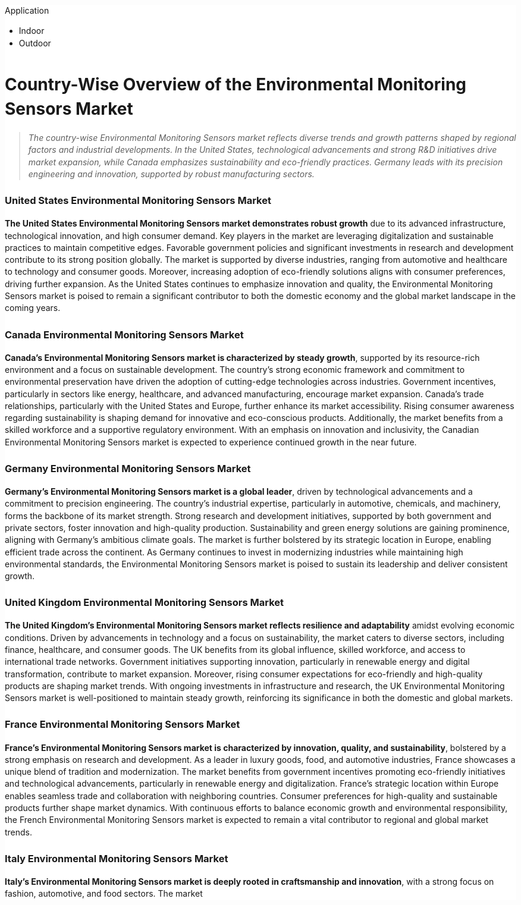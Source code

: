 Application</h3><ul><li>Indoor</li><li>Outdoor</li></ul><h1><span class="">Country-Wise Overview of the Environmental Monitoring Sensors Market<br /></span></h1><blockquote><p><em><span class="">The country-wise Environmental Monitoring Sensors market reflects diverse trends and growth patterns shaped by regional factors and industrial developments. In the United States, technological advancements and strong R&amp;D initiatives drive market expansion, while Canada emphasizes sustainability and eco-friendly practices. Germany leads with its precision engineering and innovation, supported by robust manufacturing sectors.</span></em></p></blockquote><h3><strong>United States Environmental Monitoring Sensors Market</strong></h3><p><strong>The United States Environmental Monitoring Sensors market demonstrates robust growth</strong> due to its advanced infrastructure, technological innovation, and high consumer demand. Key players in the market are leveraging digitalization and sustainable practices to maintain competitive edges. Favorable government policies and significant investments in research and development contribute to its strong position globally. The market is supported by diverse industries, ranging from automotive and healthcare to technology and consumer goods. Moreover, increasing adoption of eco-friendly solutions aligns with consumer preferences, driving further expansion. As the United States continues to emphasize innovation and quality, the Environmental Monitoring Sensors market is poised to remain a significant contributor to both the domestic economy and the global market landscape in the coming years.</p><h3><strong>Canada Environmental Monitoring Sensors Market</strong></h3><p><strong>Canada&rsquo;s Environmental Monitoring Sensors market is characterized by steady growth</strong>, supported by its resource-rich environment and a focus on sustainable development. The country&rsquo;s strong economic framework and commitment to environmental preservation have driven the adoption of cutting-edge technologies across industries. Government incentives, particularly in sectors like energy, healthcare, and advanced manufacturing, encourage market expansion. Canada&rsquo;s trade relationships, particularly with the United States and Europe, further enhance its market accessibility. Rising consumer awareness regarding sustainability is shaping demand for innovative and eco-conscious products. Additionally, the market benefits from a skilled workforce and a supportive regulatory environment. With an emphasis on innovation and inclusivity, the Canadian Environmental Monitoring Sensors market is expected to experience continued growth in the near future.</p><h3><strong>Germany Environmental Monitoring Sensors Market</strong></h3><p><strong>Germany&rsquo;s Environmental Monitoring Sensors market is a global leader</strong>, driven by technological advancements and a commitment to precision engineering. The country&rsquo;s industrial expertise, particularly in automotive, chemicals, and machinery, forms the backbone of its market strength. Strong research and development initiatives, supported by both government and private sectors, foster innovation and high-quality production. Sustainability and green energy solutions are gaining prominence, aligning with Germany&rsquo;s ambitious climate goals. The market is further bolstered by its strategic location in Europe, enabling efficient trade across the continent. As Germany continues to invest in modernizing industries while maintaining high environmental standards, the Environmental Monitoring Sensors market is poised to sustain its leadership and deliver consistent growth.</p><h3><strong>United Kingdom Environmental Monitoring Sensors Market</strong></h3><p><strong>The United Kingdom&rsquo;s Environmental Monitoring Sensors market reflects resilience and adaptability</strong> amidst evolving economic conditions. Driven by advancements in technology and a focus on sustainability, the market caters to diverse sectors, including finance, healthcare, and consumer goods. The UK benefits from its global influence, skilled workforce, and access to international trade networks. Government initiatives supporting innovation, particularly in renewable energy and digital transformation, contribute to market expansion. Moreover, rising consumer expectations for eco-friendly and high-quality products are shaping market trends. With ongoing investments in infrastructure and research, the UK Environmental Monitoring Sensors market is well-positioned to maintain steady growth, reinforcing its significance in both the domestic and global markets.</p><h3><strong>France Environmental Monitoring Sensors Market</strong></h3><p><strong>France&rsquo;s Environmental Monitoring Sensors market is characterized by innovation, quality, and sustainability</strong>, bolstered by a strong emphasis on research and development. As a leader in luxury goods, food, and automotive industries, France showcases a unique blend of tradition and modernization. The market benefits from government incentives promoting eco-friendly initiatives and technological advancements, particularly in renewable energy and digitalization. France&rsquo;s strategic location within Europe enables seamless trade and collaboration with neighboring countries. Consumer preferences for high-quality and sustainable products further shape market dynamics. With continuous efforts to balance economic growth and environmental responsibility, the French Environmental Monitoring Sensors market is expected to remain a vital contributor to regional and global market trends.</p><h3><strong>Italy Environmental Monitoring Sensors Market</strong></h3><p><strong>Italy&rsquo;s Environmental Monitoring Sensors market is deeply rooted in craftsmanship and innovation</strong>, with a strong focus on fashion, automotive, and food sectors. The market